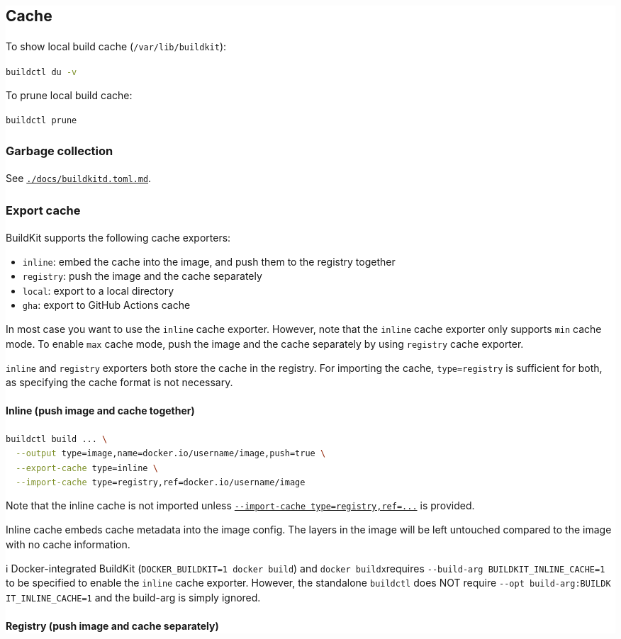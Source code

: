 ## Cache

To show local build cache (`/var/lib/buildkit`):

```bash
buildctl du -v
```

To prune local build cache:
```bash
buildctl prune
```

### Garbage collection

See [`./docs/buildkitd.toml.md`](./docs/buildkitd.toml.md).

### Export cache

BuildKit supports the following cache exporters:
* `inline`: embed the cache into the image, and push them to the registry together
* `registry`: push the image and the cache separately
* `local`: export to a local directory
* `gha`: export to GitHub Actions cache

In most case you want to use the `inline` cache exporter.
However, note that the `inline` cache exporter only supports `min` cache mode. 
To enable `max` cache mode, push the image and the cache separately by using `registry` cache exporter.

`inline` and `registry` exporters both store the cache in the registry. For importing the cache, `type=registry` is sufficient for both, as specifying the cache format is not necessary.

#### Inline (push image and cache together)

```bash
buildctl build ... \
  --output type=image,name=docker.io/username/image,push=true \
  --export-cache type=inline \
  --import-cache type=registry,ref=docker.io/username/image
```

Note that the inline cache is not imported unless [`--import-cache type=registry,ref=...`](#registry-push-image-and-cache-separately) is provided.

Inline cache embeds cache metadata into the image config. The layers in the image will be left untouched compared to the image with no cache information.

:information_source: Docker-integrated BuildKit (`DOCKER_BUILDKIT=1 docker build`) and `docker buildx`requires 
`--build-arg BUILDKIT_INLINE_CACHE=1` to be specified to enable the `inline` cache exporter.
However, the standalone `buildctl` does NOT require `--opt build-arg:BUILDKIT_INLINE_CACHE=1` and the build-arg is simply ignored.

#### Registry (push image and cache separately)
